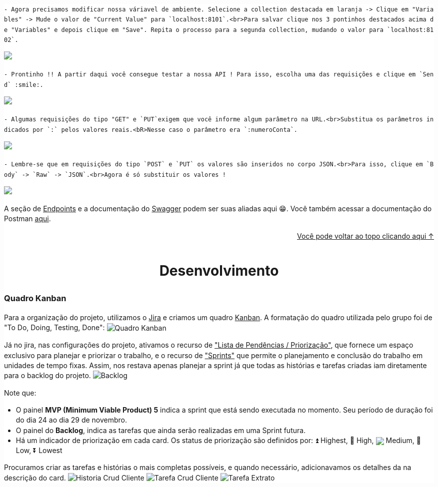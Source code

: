 	- Agora precisamos modificar nossa váriavel de ambiente. Selecione a collection destacada em laranja -> Clique em "Variables" -> Mude o valor de "Current Value" para `localhost:8101`.<br>Para salvar clique nos 3 pontinhos destacados acima de "Variables" e depois clique em "Save". Repita o processo para a segunda collection, mudando o valor para `localhost:8102`.
<img src="Arquivos/img/postman/Postman-variaveisDeAmbiente.jpg"></img>

	- Prontinho !! A partir daqui você consegue testar a nossa API ! Para isso, escolha uma das requisições e clique em `Send` :smile:.
<img src="Arquivos/img/postman/Postman-requisicao1.jpg"></img>

	- Algumas requisições do tipo "GET" e `PUT`exigem que você informe algum parâmetro na URL.<br>Substitua os parâmetros indicados por `:` pelos valores reais.<bR>Nesse caso o parâmetro era `:numeroConta`.
<img src="Arquivos/img/postman/Postman-requisicao2.jpg"></img>

	- Lembre-se que em requisições do tipo `POST` e `PUT` os valores são inseridos no corpo JSON.<br>Para isso, clique em `Body` -> `Raw` -> `JSON`.<br>Agora é só substituir os valores !
<img src="Arquivos/img/postman/Postman-requisicao3.jpg"></img>

A seção de <a href="#endpoints">Endpoints</a> e a documentação do <a href="#swagger">Swagger</a> podem ser suas aliadas aqui :grin:.
Você também acessar a documentação do Postman <a href="https://learning.postman.com/docs/getting-started/introduction/">aqui</a>.

<p align="right"><a href="#topo">Você pode voltar ao topo clicando aqui ↑</a></p>
<h1 id="desenvolvimento" align="center">Desenvolvimento</h1>
<h3 id="jira">Quadro Kanban</h3>
Para a organização do projeto, utilizamos o <a href="https://www.atlassian.com/br/software/jira">Jira</a> e criamos um quadro <a href="https://www.atlassian.com/agile/kanban">Kanban</a>. A formatação do quadro utilizada pelo grupo foi de "To Do, Doing, Testing, Done":
<img src="Arquivos/img/jira/BBP_Columns.png" align="center" alt="Quadro Kanban"></img><br>

Já no jira, nas configurações do projeto, ativamos o recurso de <a href="https://support.atlassian.com/jira-software-cloud/docs/enable-the-backlog/">"Lista de Pendências / Priorização"</a>, que fornece um espaço exclusivo para planejar e priorizar o trabalho, e o recurso de <a href="https://www.atlassian.com/agile/scrum/sprints">"Sprints"</a> que permite o planejamento e conclusão do trabalho em unidades de tempo fixas. Assim, nos restava apenas planejar a sprint já que todas as histórias e tarefas criadas iam diretamente para o backlog do projeto.
<img src="Arquivos/img/jira/BBP_Backlog.png" alt="Backlog"></img><br>

Note que:
- O painel <b>MVP (Minimum Viable Product) 5</b> indica a sprint que está sendo executada no momento. Seu período de duração foi do dia 24 ao dia 29 de novembro.
- O painel do <b>Backlog</b>, indica as tarefas que ainda serão realizadas em uma Sprint futura.
- Há um indicador de priorização em cada card. Os status de priorização são definidos por: :arrow_double_up: Highest, :arrow_up_small: High, <a href="https://www.flaticon.com/br/autores/freepik" title="Freepik"><img src="Arquivos/img/igual.png" align="center"></img></a> Medium, :arrow_down_small: Low, :arrow_double_down: Lowest

Procuramos criar as tarefas e histórias o mais completas possíveis, e quando necessário, adicionavamos os detalhes da na descrição do card.
<img src="Arquivos/img/jira/BBP_HistoriaCrudCliente.png" alt="Historia Crud Cliente"></img>
<img src="Arquivos/img/jira/BBP_TarefaCrudCliente.png" alt="Tarefa Crud Cliente"></img>
<img src="Arquivos/img/jira/BBP_TarefaExtrato.png" alt="Tarefa Extrato"></img>
